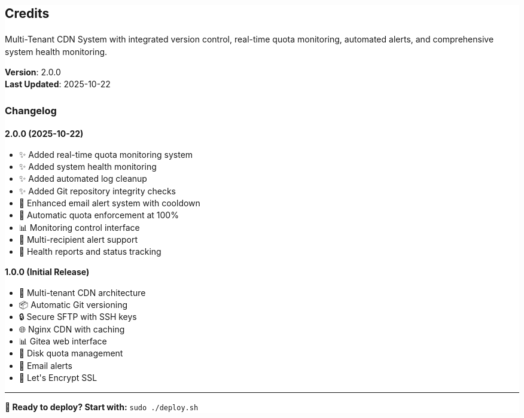 ## Credits

Multi-Tenant CDN System with integrated version control, real-time quota monitoring, automated alerts, and comprehensive system health monitoring.

**Version**: 2.0.0  
**Last Updated**: 2025-10-22

### Changelog

**2.0.0 (2025-10-22)**
- ✨ Added real-time quota monitoring system
- ✨ Added system health monitoring
- ✨ Added automated log cleanup
- ✨ Added Git repository integrity checks
- 🔧 Enhanced email alert system with cooldown
- 🔧 Automatic quota enforcement at 100%
- 📊 Monitoring control interface
- 📧 Multi-recipient alert support
- 🏥 Health reports and status tracking

**1.0.0 (Initial Release)**
- 🚀 Multi-tenant CDN architecture
- 📦 Automatic Git versioning
- 🔒 Secure SFTP with SSH keys
- 🌐 Nginx CDN with caching
- 📊 Gitea web interface
- 💾 Disk quota management
- 📧 Email alerts
- 🔐 Let's Encrypt SSL

---

**🎉 Ready to deploy? Start with:** `sudo ./deploy.sh`
